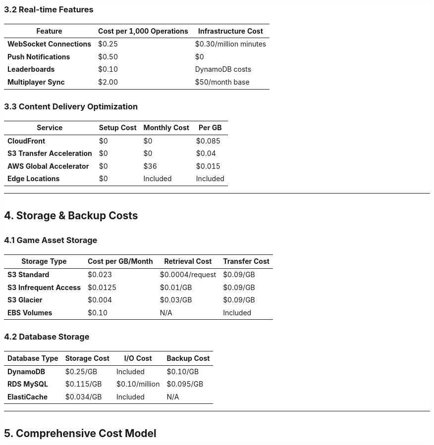 ### 3.2 Real-time Features

| Feature | Cost per 1,000 Operations | Infrastructure Cost |
|---------|---------------------------|-------------------|
| **WebSocket Connections** | $0.25 | $0.30/million minutes |
| **Push Notifications** | $0.50 | $0 |
| **Leaderboards** | $0.10 | DynamoDB costs |
| **Multiplayer Sync** | $2.00 | $50/month base |

### 3.3 Content Delivery Optimization

| Service | Setup Cost | Monthly Cost | Per GB |
|---------|------------|--------------|---------|
| **CloudFront** | $0 | $0 | $0.085 |
| **S3 Transfer Acceleration** | $0 | $0 | $0.04 |
| **AWS Global Accelerator** | $0 | $36 | $0.015 |
| **Edge Locations** | $0 | Included | Included |

---

## 4. Storage & Backup Costs

### 4.1 Game Asset Storage

| Storage Type | Cost per GB/Month | Retrieval Cost | Transfer Cost |
|--------------|-------------------|----------------|---------------|
| **S3 Standard** | $0.023 | $0.0004/request | $0.09/GB |
| **S3 Infrequent Access** | $0.0125 | $0.01/GB | $0.09/GB |
| **S3 Glacier** | $0.004 | $0.03/GB | $0.09/GB |
| **EBS Volumes** | $0.10 | N/A | Included |

### 4.2 Database Storage

| Database Type | Storage Cost | I/O Cost | Backup Cost |
|---------------|--------------|----------|-------------|
| **DynamoDB** | $0.25/GB | Included | $0.10/GB |
| **RDS MySQL** | $0.115/GB | $0.10/million | $0.095/GB |
| **ElastiCache** | $0.034/GB | Included | N/A |

---

## 5. Comprehensive Cost Model
